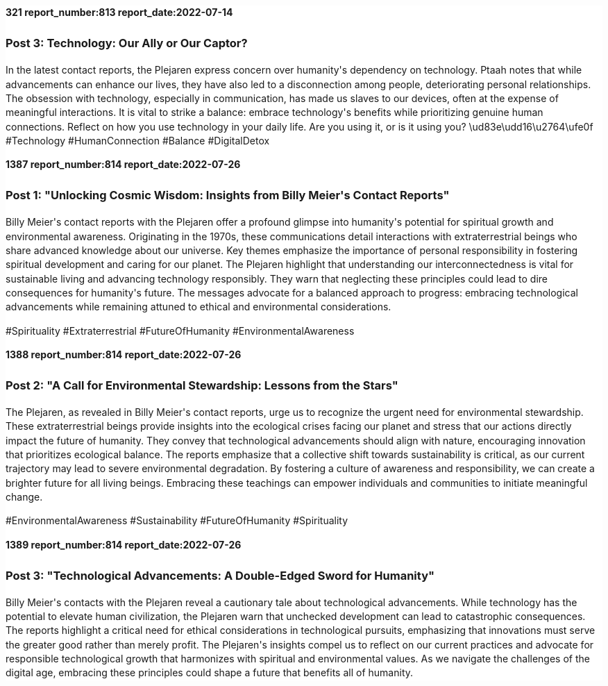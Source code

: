 **321 report_number:813 report_date:2022-07-14**
### Post 3: **Technology: Our Ally or Our Captor?**
In the latest contact reports, the Plejaren express concern over humanity's dependency on technology. Ptaah notes that while advancements can enhance our lives, they have also led to a disconnection among people, deteriorating personal relationships. The obsession with technology, especially in communication, has made us slaves to our devices, often at the expense of meaningful interactions. It is vital to strike a balance: embrace technology's benefits while prioritizing genuine human connections. Reflect on how you use technology in your daily life. Are you using it, or is it using you? \ud83e\udd16\u2764\ufe0f
#Technology #HumanConnection #Balance #DigitalDetox

**1387 report_number:814 report_date:2022-07-26**
### Post 1: \"Unlocking Cosmic Wisdom: Insights from Billy Meier's Contact Reports\"

Billy Meier's contact reports with the Plejaren offer a profound glimpse into humanity's potential for spiritual growth and environmental awareness. Originating in the 1970s, these communications detail interactions with extraterrestrial beings who share advanced knowledge about our universe. Key themes emphasize the importance of personal responsibility in fostering spiritual development and caring for our planet. The Plejaren highlight that understanding our interconnectedness is vital for sustainable living and advancing technology responsibly. They warn that neglecting these principles could lead to dire consequences for humanity's future. The messages advocate for a balanced approach to progress: embracing technological advancements while remaining attuned to ethical and environmental considerations. 

#Spirituality #Extraterrestrial #FutureOfHumanity #EnvironmentalAwareness

**1388 report_number:814 report_date:2022-07-26**
### Post 2: \"A Call for Environmental Stewardship: Lessons from the Stars\"

The Plejaren, as revealed in Billy Meier's contact reports, urge us to recognize the urgent need for environmental stewardship. These extraterrestrial beings provide insights into the ecological crises facing our planet and stress that our actions directly impact the future of humanity. They convey that technological advancements should align with nature, encouraging innovation that prioritizes ecological balance. The reports emphasize that a collective shift towards sustainability is critical, as our current trajectory may lead to severe environmental degradation. By fostering a culture of awareness and responsibility, we can create a brighter future for all living beings. Embracing these teachings can empower individuals and communities to initiate meaningful change.

#EnvironmentalAwareness #Sustainability #FutureOfHumanity #Spirituality

**1389 report_number:814 report_date:2022-07-26**
### Post 3: \"Technological Advancements: A Double-Edged Sword for Humanity\"

Billy Meier's contacts with the Plejaren reveal a cautionary tale about technological advancements. While technology has the potential to elevate human civilization, the Plejaren warn that unchecked development can lead to catastrophic consequences. The reports highlight a critical need for ethical considerations in technological pursuits, emphasizing that innovations must serve the greater good rather than merely profit. The Plejaren's insights compel us to reflect on our current practices and advocate for responsible technological growth that harmonizes with spiritual and environmental values. As we navigate the challenges of the digital age, embracing these principles could shape a future that benefits all of humanity.
